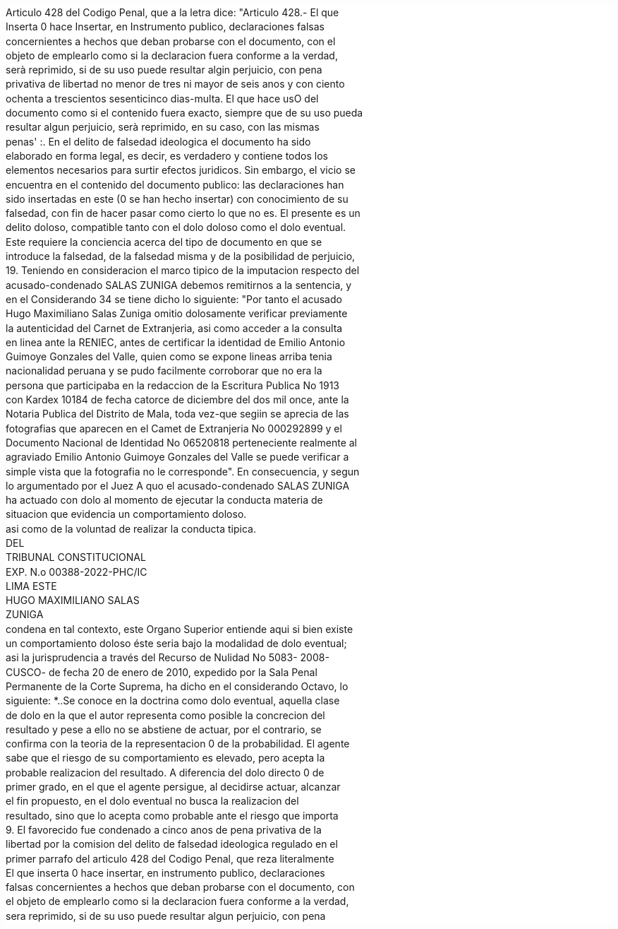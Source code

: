 Articulo 428 del Codigo Penal, que a la letra dice: "Articulo 428.- El que  
Inserta 0 hace Insertar, en Instrumento publico, declaraciones falsas  
concernientes a hechos que deban probarse con el documento, con el  
objeto de emplearlo como si la declaracion fuera conforme a la verdad,  
serà reprimido, si de su uso puede resultar algin perjuicio, con pena  
privativa de libertad no menor de tres ni mayor de seis anos y con ciento  
ochenta a trescientos sesenticinco dias-multa. El que hace usO del  
documento como si el contenido fuera exacto, siempre que de su uso pueda  
resultar algun perjuicio, serà reprimido, en su caso, con las mismas  
penas' :. En el delito de falsedad ideologica el documento ha sido  
elaborado en forma legal, es decir, es verdadero y contiene todos los  
elementos necesarios para surtir efectos juridicos. Sin embargo, el vicio se  
encuentra en el contenido del documento publico: las declaraciones han  
sido insertadas en este (0 se han hecho insertar) con conocimiento de su  
falsedad, con fin de hacer pasar como cierto lo que no es. El presente es un  
delito doloso, compatible tanto con el dolo doloso como el dolo eventual.  
Este requiere la conciencia acerca del tipo de documento en que se  
introduce la falsedad, de la falsedad misma y de la posibilidad de perjuicio,  
19. Teniendo en consideracion el marco tipico de la imputacion respecto del  
acusado-condenado SALAS ZUNIGA debemos remitirnos a la sentencia, y  
en el Considerando 34 se tiene dicho lo siguiente: "Por tanto el acusado  
Hugo Maximiliano Salas Zuniga omitio dolosamente verificar previamente  
la autenticidad del Carnet de Extranjeria, asi como acceder a la consulta  
en linea ante la RENIEC, antes de certificar la identidad de Emilio Antonio  
Guimoye Gonzales del Valle, quien como se expone lineas arriba tenia  
nacionalidad peruana y se pudo facilmente corroborar que no era la  
persona que participaba en la redaccion de la Escritura Publica No 1913  
con Kardex 10184 de fecha catorce de diciembre del dos mil once, ante la  
Notaria Publica del Distrito de Mala, toda vez-que segiin se aprecia de las  
fotografias que aparecen en el Camet de Extranjeria No 000292899 y el  
Documento Nacional de Identidad No 06520818 perteneciente realmente al  
agraviado Emilio Antonio Guimoye Gonzales del Valle se puede verificar a  
simple vista que la fotografia no le corresponde". En consecuencia, y segun  
lo argumentado por el Juez A quo el acusado-condenado SALAS ZUNIGA  
ha actuado con dolo al momento de ejecutar la conducta materia de  
situacion que evidencia un comportamiento doloso.  
asi como de la voluntad de realizar la conducta tipica.  
DEL  
TRIBUNAL CONSTITUCIONAL  
EXP. N.o 00388-2022-PHC/IC  
LIMA ESTE  
HUGO MAXIMILIANO SALAS  
ZUNIGA  
condena en tal contexto, este Organo Superior entiende aqui si bien existe  
un comportamiento doloso éste seria bajo la modalidad de dolo eventual;  
asi la jurisprudencia a través del Recurso de Nulidad No 5083- 2008-  
CUSCO- de fecha 20 de enero de 2010, expedido por la Sala Penal  
Permanente de la Corte Suprema, ha dicho en el considerando Octavo, lo  
siguiente: *..Se conoce en la doctrina como dolo eventual, aquella clase  
de dolo en la que el autor representa como posible la concrecion del  
resultado y pese a ello no se abstiene de actuar, por el contrario, se  
confirma con la teoria de la representacion 0 de la probabilidad. El agente  
sabe que el riesgo de su comportamiento es elevado, pero acepta la  
probable realizacion del resultado. A diferencia del dolo directo 0 de  
primer grado, en el que el agente persigue, al decidirse actuar, alcanzar  
el fin propuesto, en el dolo eventual no busca la realizacion del  
resultado, sino que lo acepta como probable ante el riesgo que importa  
9. El favorecido fue condenado a cinco anos de pena privativa de la  
libertad por la comision del delito de falsedad ideologica regulado en el  
primer parrafo del articulo 428 del Codigo Penal, que reza literalmente  
El que inserta 0 hace insertar, en instrumento publico, declaraciones  
falsas concernientes a hechos que deban probarse con el documento, con  
el objeto de emplearlo como si la declaracion fuera conforme a la verdad,  
sera reprimido, si de su uso puede resultar algun perjuicio, con pena  